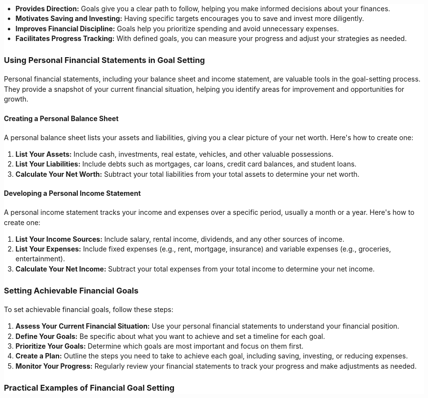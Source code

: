 - **Provides Direction:** Goals give you a clear path to follow, helping you make informed decisions about your finances.
- **Motivates Saving and Investing:** Having specific targets encourages you to save and invest more diligently.
- **Improves Financial Discipline:** Goals help you prioritize spending and avoid unnecessary expenses.
- **Facilitates Progress Tracking:** With defined goals, you can measure your progress and adjust your strategies as needed.

### Using Personal Financial Statements in Goal Setting

Personal financial statements, including your balance sheet and income statement, are valuable tools in the goal-setting process. They provide a snapshot of your current financial situation, helping you identify areas for improvement and opportunities for growth.

#### Creating a Personal Balance Sheet

A personal balance sheet lists your assets and liabilities, giving you a clear picture of your net worth. Here's how to create one:

1. **List Your Assets:** Include cash, investments, real estate, vehicles, and other valuable possessions.
2. **List Your Liabilities:** Include debts such as mortgages, car loans, credit card balances, and student loans.
3. **Calculate Your Net Worth:** Subtract your total liabilities from your total assets to determine your net worth.

#### Developing a Personal Income Statement

A personal income statement tracks your income and expenses over a specific period, usually a month or a year. Here's how to create one:

1. **List Your Income Sources:** Include salary, rental income, dividends, and any other sources of income.
2. **List Your Expenses:** Include fixed expenses (e.g., rent, mortgage, insurance) and variable expenses (e.g., groceries, entertainment).
3. **Calculate Your Net Income:** Subtract your total expenses from your total income to determine your net income.

### Setting Achievable Financial Goals

To set achievable financial goals, follow these steps:

1. **Assess Your Current Financial Situation:** Use your personal financial statements to understand your financial position.
2. **Define Your Goals:** Be specific about what you want to achieve and set a timeline for each goal.
3. **Prioritize Your Goals:** Determine which goals are most important and focus on them first.
4. **Create a Plan:** Outline the steps you need to take to achieve each goal, including saving, investing, or reducing expenses.
5. **Monitor Your Progress:** Regularly review your financial statements to track your progress and make adjustments as needed.

### Practical Examples of Financial Goal Setting
